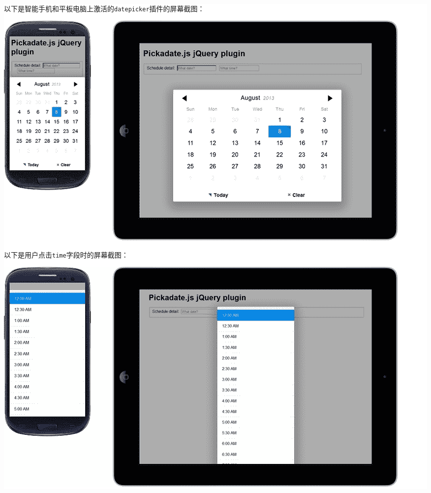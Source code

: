 以下是智能手机和平板电脑上激活的`datepicker`插件的屏幕截图：

![How to do it](img/3602OS_08_02.jpg)

以下是用户点击`time`字段时的屏幕截图：

![How to do it](img/3602OS_08_03.jpg)
